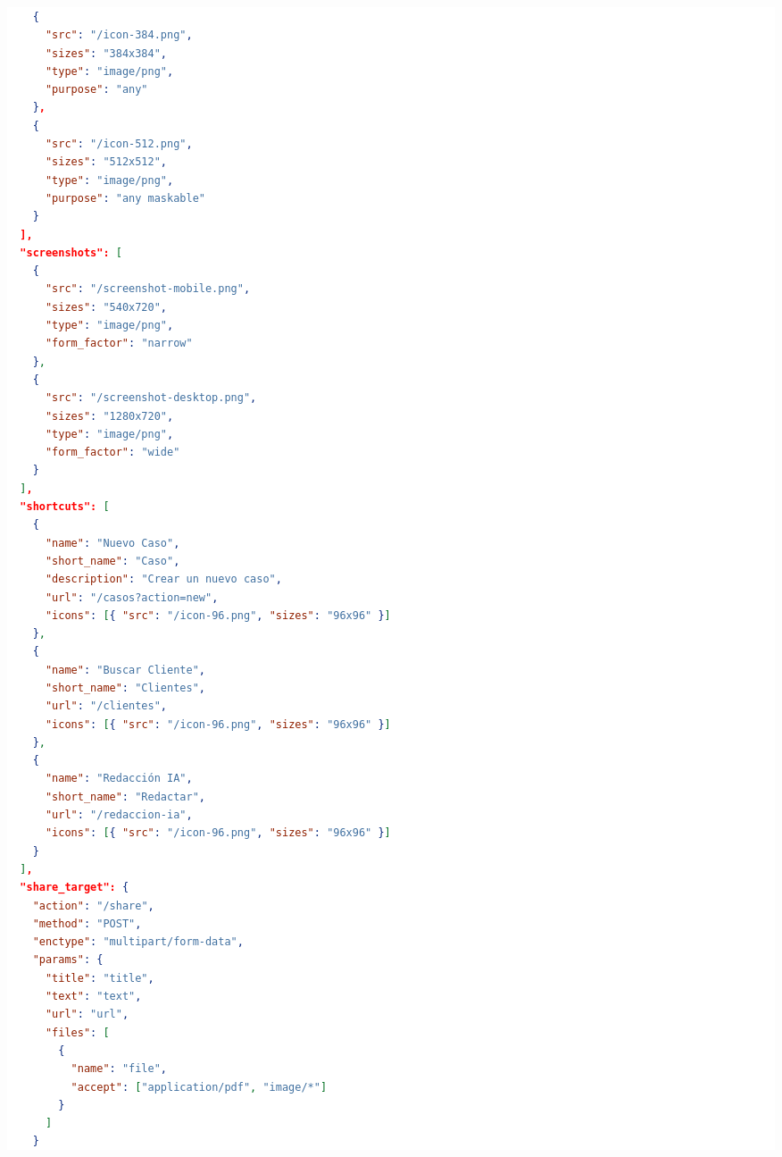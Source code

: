 ```json
    {
      "src": "/icon-384.png",
      "sizes": "384x384",
      "type": "image/png",
      "purpose": "any"
    },
    {
      "src": "/icon-512.png",
      "sizes": "512x512",
      "type": "image/png",
      "purpose": "any maskable"
    }
  ],
  "screenshots": [
    {
      "src": "/screenshot-mobile.png",
      "sizes": "540x720",
      "type": "image/png",
      "form_factor": "narrow"
    },
    {
      "src": "/screenshot-desktop.png",
      "sizes": "1280x720",
      "type": "image/png",
      "form_factor": "wide"
    }
  ],
  "shortcuts": [
    {
      "name": "Nuevo Caso",
      "short_name": "Caso",
      "description": "Crear un nuevo caso",
      "url": "/casos?action=new",
      "icons": [{ "src": "/icon-96.png", "sizes": "96x96" }]
    },
    {
      "name": "Buscar Cliente",
      "short_name": "Clientes",
      "url": "/clientes",
      "icons": [{ "src": "/icon-96.png", "sizes": "96x96" }]
    },
    {
      "name": "Redacción IA",
      "short_name": "Redactar",
      "url": "/redaccion-ia",
      "icons": [{ "src": "/icon-96.png", "sizes": "96x96" }]
    }
  ],
  "share_target": {
    "action": "/share",
    "method": "POST",
    "enctype": "multipart/form-data",
    "params": {
      "title": "title",
      "text": "text",
      "url": "url",
      "files": [
        {
          "name": "file",
          "accept": ["application/pdf", "image/*"]
        }
      ]
    }
```